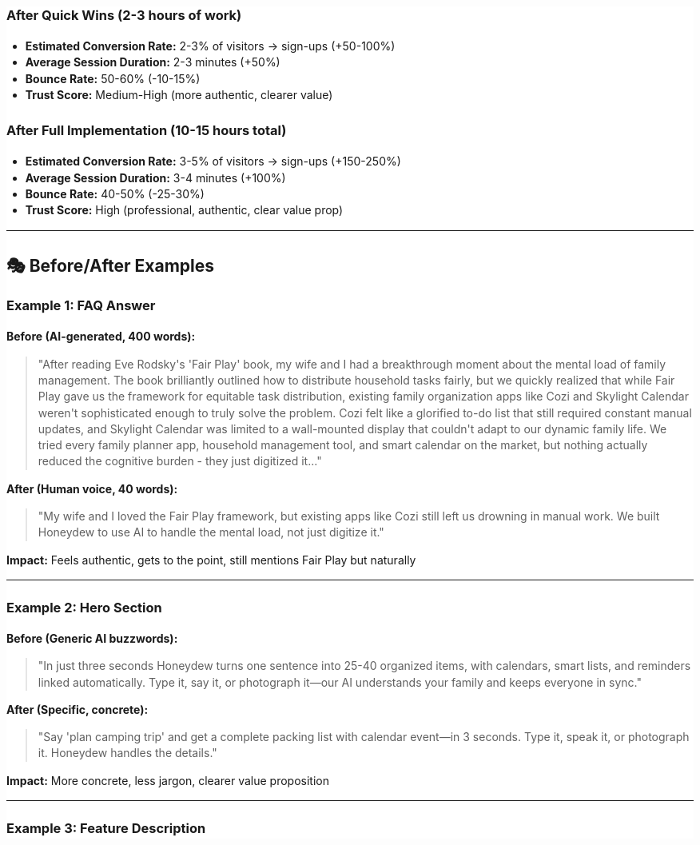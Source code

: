 ### After Quick Wins (2-3 hours of work)
- **Estimated Conversion Rate:** 2-3% of visitors → sign-ups (+50-100%)
- **Average Session Duration:** 2-3 minutes (+50%)
- **Bounce Rate:** 50-60% (-10-15%)
- **Trust Score:** Medium-High (more authentic, clearer value)

### After Full Implementation (10-15 hours total)
- **Estimated Conversion Rate:** 3-5% of visitors → sign-ups (+150-250%)
- **Average Session Duration:** 3-4 minutes (+100%)
- **Bounce Rate:** 40-50% (-25-30%)
- **Trust Score:** High (professional, authentic, clear value prop)

---

## 🎭 Before/After Examples

### Example 1: FAQ Answer

**Before (AI-generated, 400 words):**
> "After reading Eve Rodsky's 'Fair Play' book, my wife and I had a breakthrough moment about the mental load of family management. The book brilliantly outlined how to distribute household tasks fairly, but we quickly realized that while Fair Play gave us the framework for equitable task distribution, existing family organization apps like Cozi and Skylight Calendar weren't sophisticated enough to truly solve the problem. Cozi felt like a glorified to-do list that still required constant manual updates, and Skylight Calendar was limited to a wall-mounted display that couldn't adapt to our dynamic family life. We tried every family planner app, household management tool, and smart calendar on the market, but nothing actually reduced the cognitive burden - they just digitized it..."

**After (Human voice, 40 words):**
> "My wife and I loved the Fair Play framework, but existing apps like Cozi still left us drowning in manual work. We built Honeydew to use AI to handle the mental load, not just digitize it."

**Impact:** Feels authentic, gets to the point, still mentions Fair Play but naturally

---

### Example 2: Hero Section

**Before (Generic AI buzzwords):**
> "In just three seconds Honeydew turns one sentence into 25-40 organized items, with calendars, smart lists, and reminders linked automatically. Type it, say it, or photograph it—our AI understands your family and keeps everyone in sync."

**After (Specific, concrete):**
> "Say 'plan camping trip' and get a complete packing list with calendar event—in 3 seconds. Type it, speak it, or photograph it. Honeydew handles the details."

**Impact:** More concrete, less jargon, clearer value proposition

---

### Example 3: Feature Description
